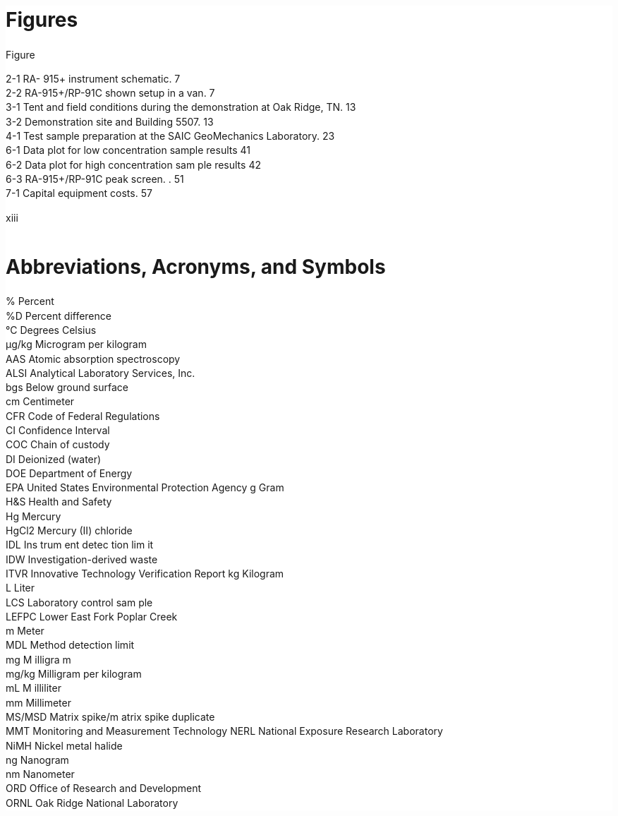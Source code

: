 # Figures  

Figure  

2-1 RA- $915+$ instrument schematic. 7   
2-2 RA-915+/RP-91C shown setup in a van. 7   
3-1 Tent and field conditions during the demonstration at Oak Ridge, TN. 13   
3-2 Demonstration site and Building 5507. 13   
4-1 Test sample preparation at the SAIC GeoMechanics Laboratory. 23   
6-1 Data plot for low concentration sample results 41   
6-2 Data plot for high concentration sam ple results 42   
6-3 RA-915+/RP-91C peak screen. . 51   
7-1 Capital equipment costs. 57  

xiii  

# Abbreviations, Acronyms, and Symbols  

% Percent   
%D Percent difference   
°C Degrees Celsius   
µg/kg Microgram per kilogram   
AAS Atomic absorption spectroscopy   
ALSI Analytical Laboratory Services, Inc.   
bgs Below ground surface   
cm Centimeter   
CFR Code of Federal Regulations   
CI Confidence Interval   
COC Chain of custody   
DI Deionized (water)   
DOE Department of Energy   
EPA United States Environmental Protection Agency g Gram   
H&S Health and Safety   
Hg Mercury   
HgCl2 Mercury (II) chloride   
IDL Ins trum ent detec tion lim it   
IDW Investigation-derived waste   
ITVR Innovative Technology Verification Report kg Kilogram   
L Liter   
LCS Laboratory control sam ple   
LEFPC Lower East Fork Poplar Creek   
m Meter   
MDL Method detection limit   
mg M illigra m   
mg/kg Milligram per kilogram   
mL M illiliter   
mm Millimeter   
MS/MSD Matrix spike/m atrix spike duplicate   
MMT Monitoring and Measurement Technology NERL National Exposure Research Laboratory   
NiMH Nickel metal halide   
ng Nanogram   
nm Nanometer   
ORD Office of Research and Development   
ORNL Oak Ridge National Laboratory  
